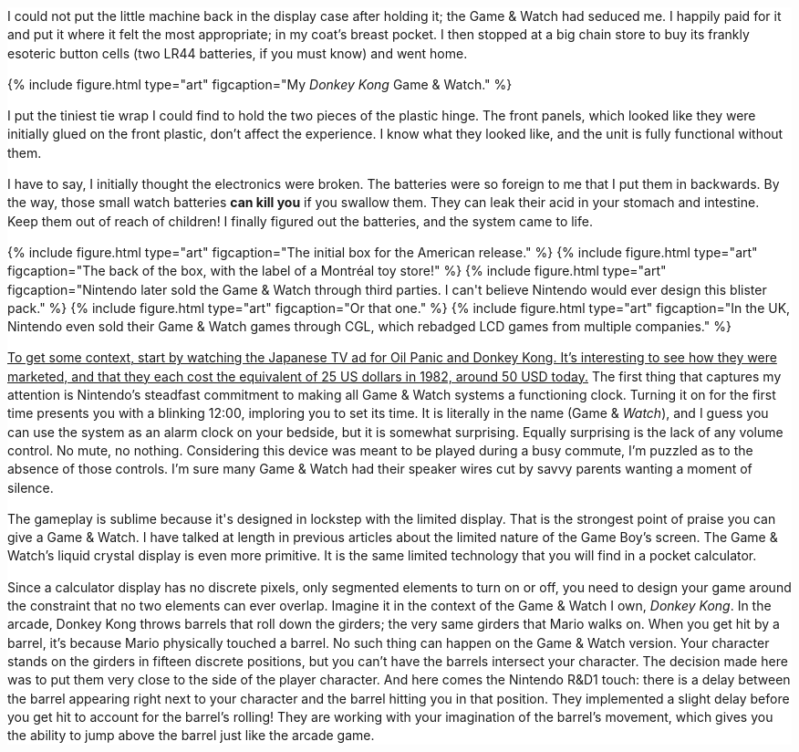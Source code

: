 I could not put the little machine back in the display case after holding it; the Game & Watch had seduced me. I happily paid for it and put it where it felt the most appropriate; in my coat’s breast pocket. I then stopped at a big chain store to buy its frankly esoteric button cells (two LR44 batteries, if you must know) and went home.

{% include figure.html type="art" figcaption="My *Donkey Kong* Game & Watch." %}

I put the tiniest tie wrap I could find to hold the two pieces of the plastic hinge. The front panels, which looked like they were initially glued on the front plastic, don’t affect the experience. I know what they looked like, and the unit is fully functional without them.

I have to say, I initially thought the electronics were broken. The batteries were so foreign to me that I put them in backwards. By the way, those small watch batteries **can kill you** if you swallow them. They can leak their acid in your stomach and intestine. Keep them out of reach of children! I finally figured out the batteries, and the system came to life.

<div class="gallery-container">
{% include figure.html type="art" figcaption="The initial box for the American release." %}
{% include figure.html type="art" figcaption="The back of the box, with the label of a Montréal toy store!" %}
{% include figure.html type="art" figcaption="Nintendo later sold the Game & Watch through third parties. I can't believe Nintendo would ever design this blister pack." %}
{% include figure.html type="art" figcaption="Or that one." %}
{% include figure.html type="art" figcaption="In the UK, Nintendo even sold their Game & Watch games through CGL, which rebadged LCD games from multiple companies." %}
</div>

[To get some context, start by watching the Japanese TV ad for Oil Panic and Donkey Kong. It’s interesting to see how they were marketed, and that they each cost the equivalent of 25 US dollars in 1982, around 50 USD today.](https://youtu.be/t6HykFfFM1s) The first thing that captures my attention is Nintendo’s steadfast commitment to making all Game & Watch systems a functioning clock. Turning it on for the first time presents you with a blinking 12:00, imploring you to set its time. It is literally in the name (Game & *Watch*), and I guess you can use the system as an alarm clock on your bedside, but it is somewhat surprising. Equally surprising is the lack of any volume control. No mute, no nothing. Considering this device was meant to be played during a busy commute, I’m puzzled as to the absence of those controls. I’m sure many Game & Watch had their speaker wires cut by savvy parents wanting a moment of silence.

The gameplay is sublime because it's designed in lockstep with the limited display. That is the strongest point of praise you can give a Game & Watch. I have talked at length in previous articles about the limited nature of the Game Boy’s screen. The Game & Watch’s liquid crystal display is even more primitive. It is the same limited technology that you will find in a pocket calculator.

Since a calculator display has no discrete pixels, only segmented elements to turn on or off, you need to design your game around the constraint that no two elements can ever overlap. Imagine it in the context of the Game & Watch I own, *Donkey Kong*. In the arcade, Donkey Kong throws barrels that roll down the girders; the very same girders that Mario walks on. When you get hit by a barrel, it’s because Mario physically touched a barrel. No such thing can happen on the Game & Watch version. Your character stands on the girders in fifteen discrete positions, but you can’t have the barrels intersect your character. The decision made here was to put them very close to the side of the player character. And here comes the Nintendo R&D1 touch: there is a delay between the barrel appearing right next to your character and the barrel hitting you in that position. They implemented a slight delay before you get hit to account for the barrel’s rolling! They are working with your imagination of the barrel’s movement, which gives you the ability to jump above the barrel just like the arcade game.
